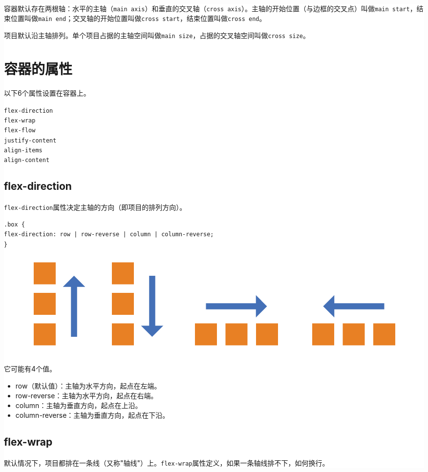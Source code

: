 <div align=left>

容器默认存在两根轴：水平的主轴（`main axis`）和垂直的交叉轴（`cross axis`）。主轴的开始位置（与边框的交叉点）叫做`main start`，结束位置叫做`main end`；交叉轴的开始位置叫做`cross start`，结束位置叫做`cross end`。

项目默认沿主轴排列。单个项目占据的主轴空间叫做`main size`，占据的交叉轴空间叫做`cross size`。

# 容器的属性
以下6个属性设置在容器上。

	flex-direction
	flex-wrap
	flex-flow
	justify-content
	align-items
	align-content

## flex-direction
`flex-direction`属性决定主轴的方向（即项目的排列方向）。

	.box {
	flex-direction: row | row-reverse | column | column-reverse;
	}

<div align=center>

![flex](./imgs/63.png "flex示意图")
<div align=left>
它可能有4个值。

- row（默认值）：主轴为水平方向，起点在左端。
- row-reverse：主轴为水平方向，起点在右端。
- column：主轴为垂直方向，起点在上沿。
- column-reverse：主轴为垂直方向，起点在下沿。

## flex-wrap
默认情况下，项目都排在一条线（又称"轴线"）上。`flex-wrap`属性定义，如果一条轴线排不下，如何换行。
<div align=center>
